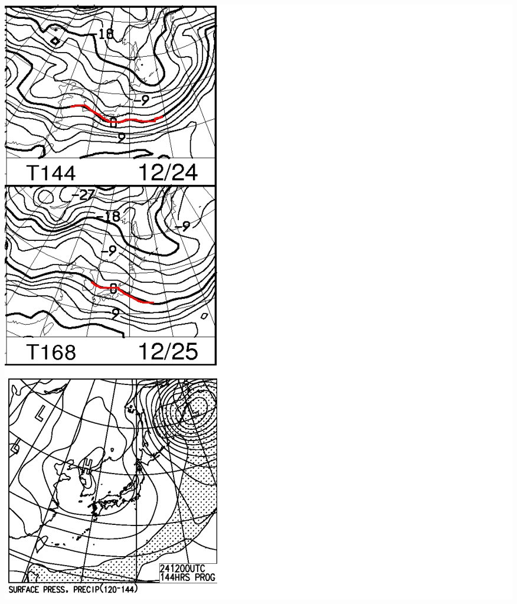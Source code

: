 ![8e458a3735ae8760d9ed0a6fac32e429.jpg](images/8e458a3735ae8760d9ed0a6fac32e429.jpg)






![11e55d635fd2dc0cea26bd2df5bf3b03.jpg](images/11e55d635fd2dc0cea26bd2df5bf3b03.jpg)
